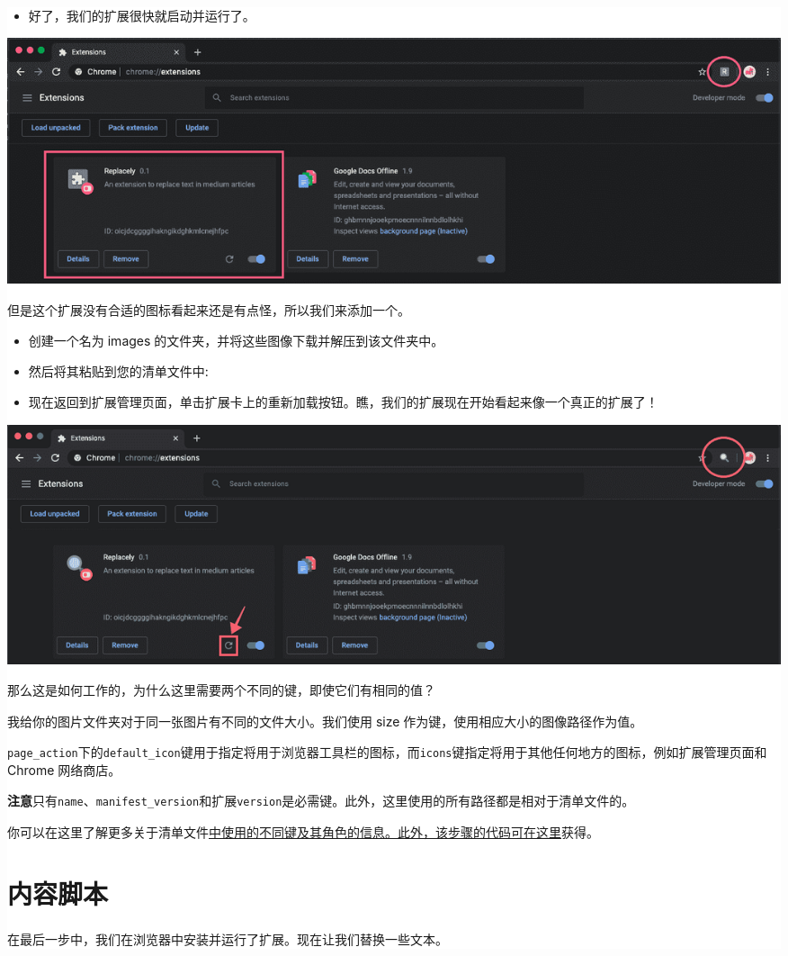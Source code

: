 *   好了，我们的扩展很快就启动并运行了。

![](img/746e52fb77e699273b90319538df58e1.png)

但是这个扩展没有合适的图标看起来还是有点怪，所以我们来添加一个。

*   创建一个名为 images 的文件夹，并将这些图像下载并解压到该文件夹中。
*   然后将其粘贴到您的清单文件中:

*   现在返回到扩展管理页面，单击扩展卡上的重新加载按钮。瞧，我们的扩展现在开始看起来像一个真正的扩展了！

![](img/38755a1313cd09c7172e56b22c561e92.png)

那么这是如何工作的，为什么这里需要两个不同的键，即使它们有相同的值？

我给你的图片文件夹对于同一张图片有不同的文件大小。我们使用 size 作为键，使用相应大小的图像路径作为值。

`page_action`下的`default_icon`键用于指定将用于浏览器工具栏的图标，而`icons`键指定将用于其他任何地方的图标，例如扩展管理页面和 Chrome 网络商店。

**注意**只有`name`、`manifest_version`和扩展`version`是必需键。此外，这里使用的所有路径都是相对于清单文件的。

你可以在这里了解更多关于清单文件[中使用的不同键及其角色的信息。此外，该步骤的代码可在](https://developer.chrome.com/extensions/manifest)[这里](https://github.com/prateek3255/replacely/tree/ae684e7fe75d15c6eea6576e3a890cce03378299)获得。

# 内容脚本

在最后一步中，我们在浏览器中安装并运行了扩展。现在让我们替换一些文本。
